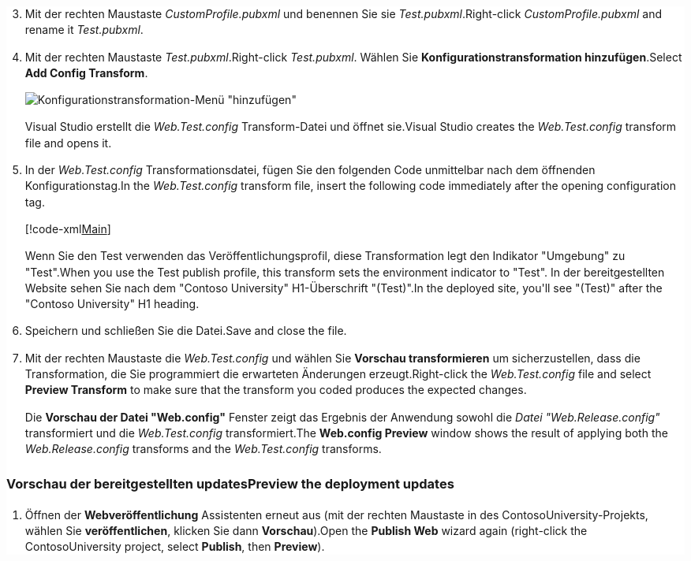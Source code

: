 3. <span data-ttu-id="df5f0-318">Mit der rechten Maustaste *CustomProfile.pubxml* und benennen Sie sie *Test.pubxml*.</span><span class="sxs-lookup"><span data-stu-id="df5f0-318">Right-click *CustomProfile.pubxml* and rename it *Test.pubxml*.</span></span>

4. <span data-ttu-id="df5f0-319">Mit der rechten Maustaste *Test.pubxml*.</span><span class="sxs-lookup"><span data-stu-id="df5f0-319">Right-click *Test.pubxml*.</span></span> <span data-ttu-id="df5f0-320">Wählen Sie **Konfigurationstransformation hinzufügen**.</span><span class="sxs-lookup"><span data-stu-id="df5f0-320">Select **Add Config Transform**.</span></span>

   ![Konfigurationstransformation-Menü "hinzufügen"](deploying-to-iis/_static/image17.png)

   <span data-ttu-id="df5f0-322">Visual Studio erstellt die *Web.Test.config* Transform-Datei und öffnet sie.</span><span class="sxs-lookup"><span data-stu-id="df5f0-322">Visual Studio creates the *Web.Test.config* transform file and opens it.</span></span>

5. <span data-ttu-id="df5f0-323">In der *Web.Test.config* Transformationsdatei, fügen Sie den folgenden Code unmittelbar nach dem öffnenden Konfigurationstag.</span><span class="sxs-lookup"><span data-stu-id="df5f0-323">In the *Web.Test.config* transform file, insert the following code immediately after the opening configuration tag.</span></span>

   [!code-xml[Main](deploying-to-iis/samples/sample5.xml)]

    <span data-ttu-id="df5f0-324">Wenn Sie den Test verwenden das Veröffentlichungsprofil, diese Transformation legt den Indikator "Umgebung" zu "Test".</span><span class="sxs-lookup"><span data-stu-id="df5f0-324">When you use the Test publish profile, this transform sets the environment indicator to "Test".</span></span> <span data-ttu-id="df5f0-325">In der bereitgestellten Website sehen Sie nach dem "Contoso University" H1-Überschrift "(Test)".</span><span class="sxs-lookup"><span data-stu-id="df5f0-325">In the deployed site, you'll see "(Test)" after the "Contoso University" H1 heading.</span></span>

6. <span data-ttu-id="df5f0-326">Speichern und schließen Sie die Datei.</span><span class="sxs-lookup"><span data-stu-id="df5f0-326">Save and close the file.</span></span>

7. <span data-ttu-id="df5f0-327">Mit der rechten Maustaste die *Web.Test.config* und wählen Sie **Vorschau transformieren** um sicherzustellen, dass die Transformation, die Sie programmiert die erwarteten Änderungen erzeugt.</span><span class="sxs-lookup"><span data-stu-id="df5f0-327">Right-click the *Web.Test.config* file and select **Preview Transform** to make sure that the transform you coded produces the expected changes.</span></span>

    <span data-ttu-id="df5f0-328">Die **Vorschau der Datei "Web.config"** Fenster zeigt das Ergebnis der Anwendung sowohl die *Datei "Web.Release.config"* transformiert und die *Web.Test.config* transformiert.</span><span class="sxs-lookup"><span data-stu-id="df5f0-328">The **Web.config Preview** window shows the result of applying both the *Web.Release.config* transforms and the *Web.Test.config* transforms.</span></span>

### <a name="preview-the-deployment-updates"></a><span data-ttu-id="df5f0-329">Vorschau der bereitgestellten updates</span><span class="sxs-lookup"><span data-stu-id="df5f0-329">Preview the deployment updates</span></span>

1. <span data-ttu-id="df5f0-330">Öffnen der **Webveröffentlichung** Assistenten erneut aus (mit der rechten Maustaste in des ContosoUniversity-Projekts, wählen Sie **veröffentlichen**, klicken Sie dann **Vorschau**).</span><span class="sxs-lookup"><span data-stu-id="df5f0-330">Open the **Publish Web** wizard again (right-click the ContosoUniversity project, select **Publish**, then **Preview**).</span></span>
